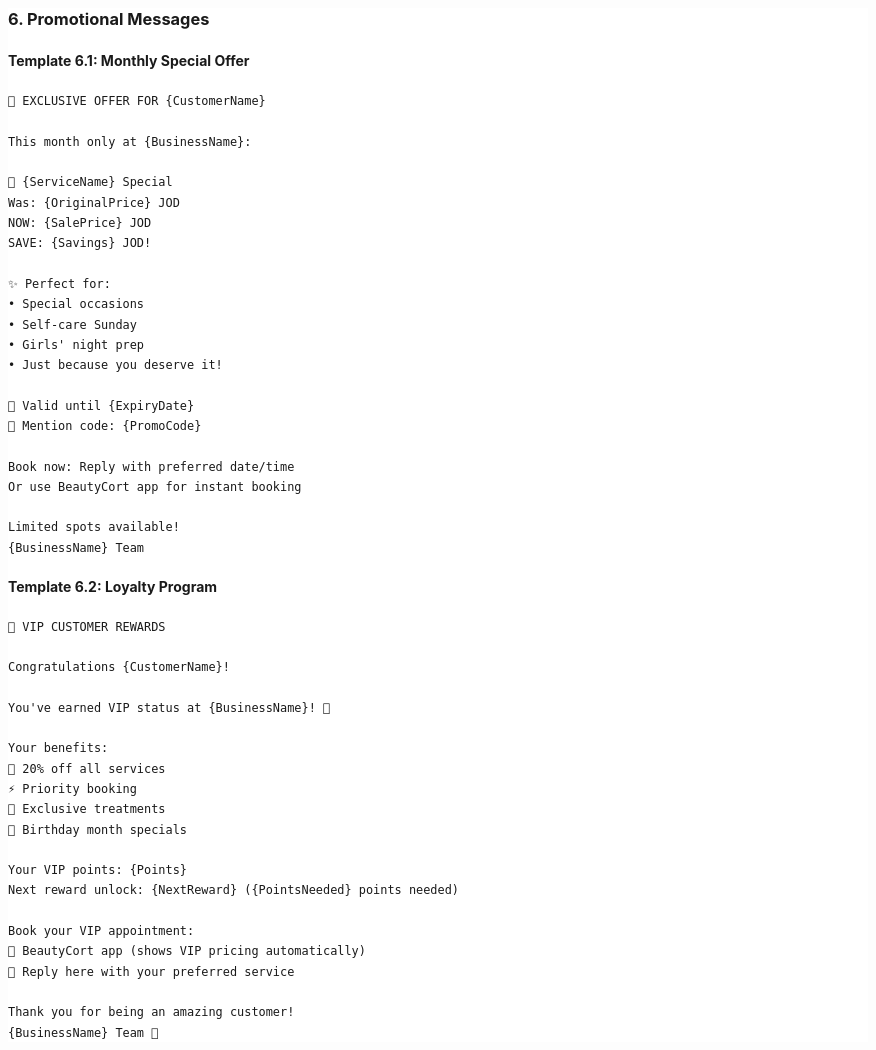 ### 6. Promotional Messages

#### Template 6.1: Monthly Special Offer
```
🎉 EXCLUSIVE OFFER FOR {CustomerName}

This month only at {BusinessName}:

💅 {ServiceName} Special
Was: {OriginalPrice} JOD
NOW: {SalePrice} JOD
SAVE: {Savings} JOD!

✨ Perfect for:
• Special occasions
• Self-care Sunday
• Girls' night prep
• Just because you deserve it!

📅 Valid until {ExpiryDate}
🎫 Mention code: {PromoCode}

Book now: Reply with preferred date/time
Or use BeautyCort app for instant booking

Limited spots available! 
{BusinessName} Team
```

#### Template 6.2: Loyalty Program
```
👑 VIP CUSTOMER REWARDS

Congratulations {CustomerName}!

You've earned VIP status at {BusinessName}! 🎉

Your benefits:
🎁 20% off all services
⚡ Priority booking
💎 Exclusive treatments
🎂 Birthday month specials

Your VIP points: {Points}
Next reward unlock: {NextReward} ({PointsNeeded} points needed)

Book your VIP appointment:
📱 BeautyCort app (shows VIP pricing automatically)
💬 Reply here with your preferred service

Thank you for being an amazing customer!
{BusinessName} Team 👑
```
